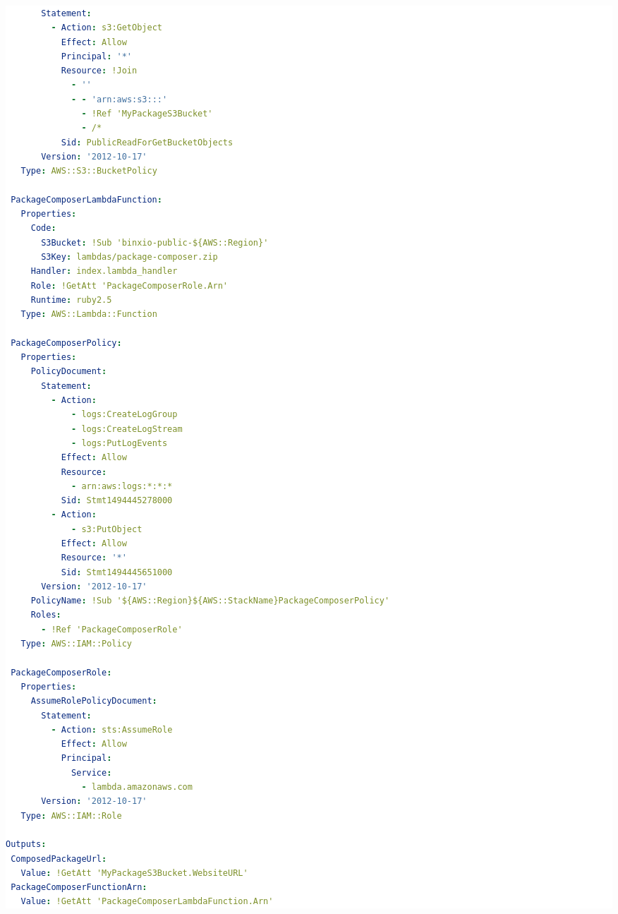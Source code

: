  ```yaml
        Statement:
          - Action: s3:GetObject
            Effect: Allow
            Principal: '*'
            Resource: !Join
              - ''
              - - 'arn:aws:s3:::'
                - !Ref 'MyPackageS3Bucket'
                - /*
            Sid: PublicReadForGetBucketObjects
        Version: '2012-10-17'
    Type: AWS::S3::BucketPolicy

  PackageComposerLambdaFunction:
    Properties:
      Code:
        S3Bucket: !Sub 'binxio-public-${AWS::Region}'
        S3Key: lambdas/package-composer.zip
      Handler: index.lambda_handler
      Role: !GetAtt 'PackageComposerRole.Arn'
      Runtime: ruby2.5
    Type: AWS::Lambda::Function

  PackageComposerPolicy:
    Properties:
      PolicyDocument:
        Statement:
          - Action:
              - logs:CreateLogGroup
              - logs:CreateLogStream
              - logs:PutLogEvents
            Effect: Allow
            Resource:
              - arn:aws:logs:*:*:*
            Sid: Stmt1494445278000
          - Action:
              - s3:PutObject
            Effect: Allow
            Resource: '*'
            Sid: Stmt1494445651000
        Version: '2012-10-17'
      PolicyName: !Sub '${AWS::Region}${AWS::StackName}PackageComposerPolicy'
      Roles:
        - !Ref 'PackageComposerRole'
    Type: AWS::IAM::Policy

  PackageComposerRole:
    Properties:
      AssumeRolePolicyDocument:
        Statement:
          - Action: sts:AssumeRole
            Effect: Allow
            Principal:
              Service:
                - lambda.amazonaws.com
        Version: '2012-10-17'
    Type: AWS::IAM::Role

Outputs:
  ComposedPackageUrl:
    Value: !GetAtt 'MyPackageS3Bucket.WebsiteURL'
  PackageComposerFunctionArn:
    Value: !GetAtt 'PackageComposerLambdaFunction.Arn'
 ```